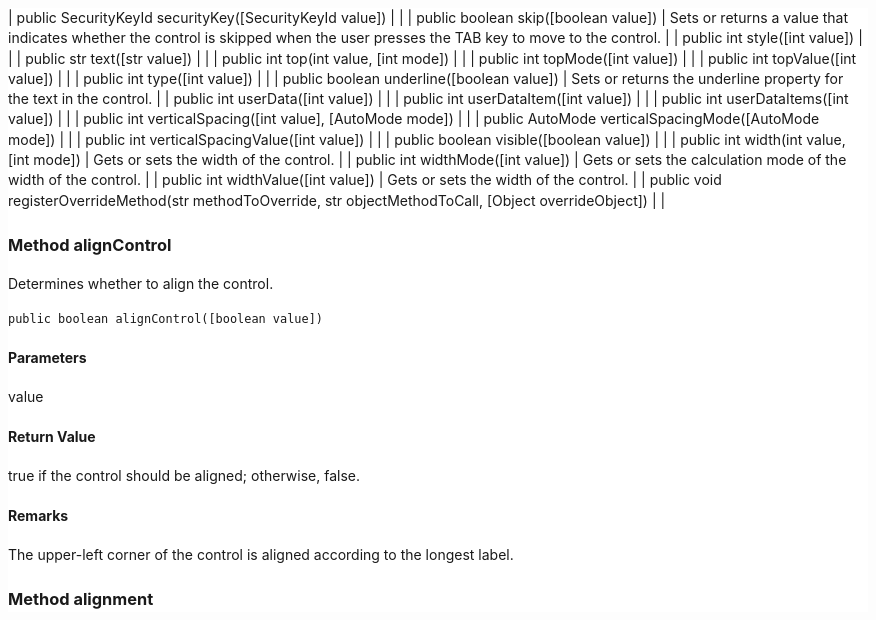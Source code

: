 | public SecurityKeyId securityKey(\[SecurityKeyId value\])                                                   |                                                                                                                                         |
| public boolean skip(\[boolean value\])                                                                      | Sets or returns a value that indicates whether the control is skipped when the user presses the TAB key to move to the control.         |
| public int style(\[int value\])                                                                             |                                                                                                                                         |
| public str text(\[str value\])                                                                              |                                                                                                                                         |
| public int top(int value, \[int mode\])                                                                     |                                                                                                                                         |
| public int topMode(\[int value\])                                                                           |                                                                                                                                         |
| public int topValue(\[int value\])                                                                          |                                                                                                                                         |
| public int type(\[int value\])                                                                              |                                                                                                                                         |
| public boolean underline(\[boolean value\])                                                                 | Sets or returns the underline property for the text in the control.                                                                     |
| public int userData(\[int value\])                                                                          |                                                                                                                                         |
| public int userDataItem(\[int value\])                                                                      |                                                                                                                                         |
| public int userDataItems(\[int value\])                                                                     |                                                                                                                                         |
| public int verticalSpacing(\[int value\], \[AutoMode mode\])                                                |                                                                                                                                         |
| public AutoMode verticalSpacingMode(\[AutoMode mode\])                                                      |                                                                                                                                         |
| public int verticalSpacingValue(\[int value\])                                                              |                                                                                                                                         |
| public boolean visible(\[boolean value\])                                                                   |                                                                                                                                         |
| public int width(int value, \[int mode\])                                                                   | Gets or sets the width of the control.                                                                                                  |
| public int widthMode(\[int value\])                                                                         | Gets or sets the calculation mode of the width of the control.                                                                          |
| public int widthValue(\[int value\])                                                                        | Gets or sets the width of the control.                                                                                                  |
| public void registerOverrideMethod(str methodToOverride, str objectMethodToCall, \[Object overrideObject\]) |                                                                                                                                         |

### Method alignControl

Determines whether to align the control.

    public boolean alignControl([boolean value])

#### Parameters

value  

#### Return Value

true if the control should be aligned; otherwise, false.

#### Remarks

The upper-left corner of the control is aligned according to the longest label.

### Method alignment
